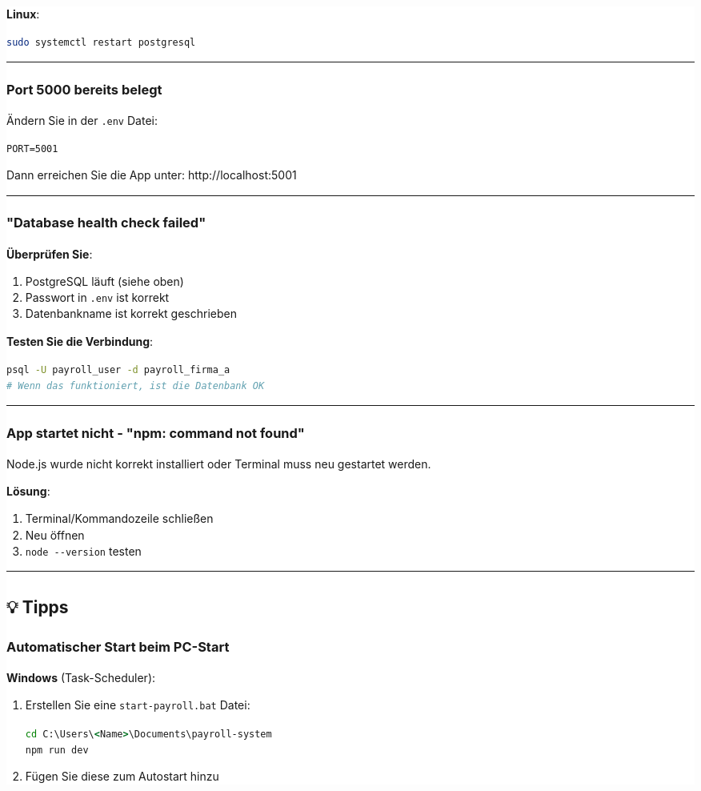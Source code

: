 **Linux**:
```bash
sudo systemctl restart postgresql
```

---

### Port 5000 bereits belegt

Ändern Sie in der `.env` Datei:
```env
PORT=5001
```

Dann erreichen Sie die App unter: http://localhost:5001

---

### "Database health check failed"

**Überprüfen Sie**:
1. PostgreSQL läuft (siehe oben)
2. Passwort in `.env` ist korrekt
3. Datenbankname ist korrekt geschrieben

**Testen Sie die Verbindung**:
```bash
psql -U payroll_user -d payroll_firma_a
# Wenn das funktioniert, ist die Datenbank OK
```

---

### App startet nicht - "npm: command not found"

Node.js wurde nicht korrekt installiert oder Terminal muss neu gestartet werden.

**Lösung**:
1. Terminal/Kommandozeile schließen
2. Neu öffnen
3. `node --version` testen

---

## 💡 Tipps

### Automatischer Start beim PC-Start

**Windows** (Task-Scheduler):
1. Erstellen Sie eine `start-payroll.bat` Datei:
   ```bat
   cd C:\Users\<Name>\Documents\payroll-system
   npm run dev
   ```
2. Fügen Sie diese zum Autostart hinzu

